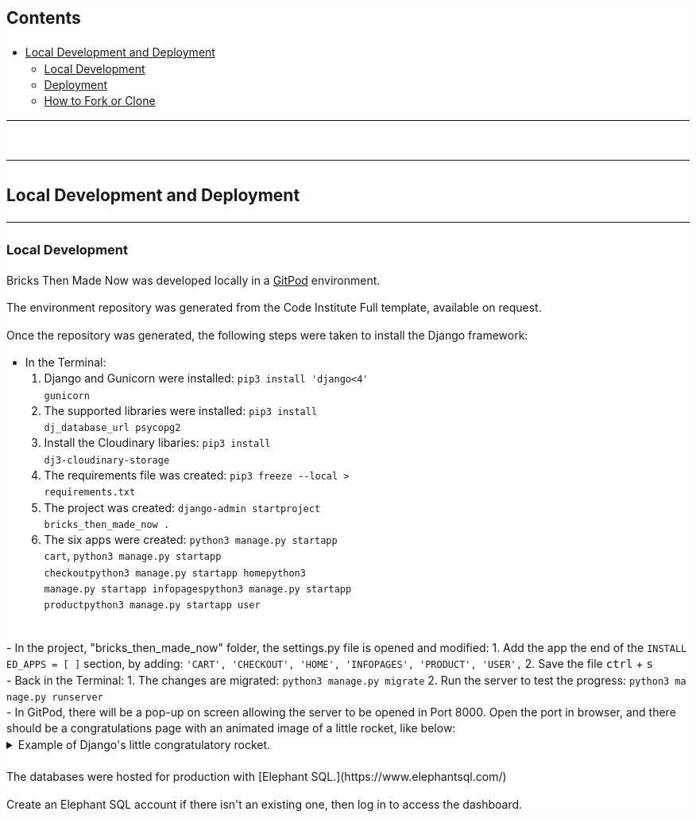## Contents

* [Local Development and Deployment](#local-development-and-deployment)
  * [Local Development](#local-development)
  * [Deployment](#deployment)
  * [How to Fork or Clone](#how-to-fork-or-clone)

<hr>

<br>
<hr>

## Local Development and Deployment

<hr>

### Local Development

Bricks Then Made Now was developed locally in a [GitPod](https://gitpod.io/) environment.

The environment repository was generated from the Code Institute Full template, available on request.

Once the repository was generated, the following steps were taken to install the Django framework:

  - In the Terminal:
    1. Django and Gunicorn were installed: <code>pip3 install 'django<4' gunicorn</code>
    2. The supported libraries were installed: <code>pip3 install dj_database_url psycopg2</code>
    3. Install the Cloudinary libaries: <code>pip3 install dj3-cloudinary-storage</code>
    4. The requirements file was created: <code>pip3 freeze --local > requirements.txt</code>
    5. The project was created: <code>django-admin startproject bricks_then_made_now .</code>
    6. The six apps were created: <code>python3 manage.py startapp cart</code>, <code>python3 manage.py startapp checkout</code><code>python3 manage.py startapp home</code><code>python3 manage.py startapp infopages</code><code>python3 manage.py startapp product</code><code>python3 manage.py startapp user</code>
<br>
  - In the project, "bricks_then_made_now" folder, the settings.py file is opened and modified:
    1. Add the app the end of the <code>INSTALLED_APPS = [ ]</code> section, by adding: <code>'CART', 'CHECKOUT', 'HOME', 'INFOPAGES', 'PRODUCT', 'USER',</code> 
    2. Save the file <kbd>ctrl</kbd> + <kbd>s</kbd>
<br>
  - Back in the Terminal:
    1. The changes are migrated: <code>python3 manage.py migrate</code>
    2. Run the server to test the progress: <code>python3 manage.py runserver</code>
<br>
  - In GitPod, there will be a pop-up on screen allowing the server to be opened in Port 8000. Open the port in browser, and there should be a congratulations page with an animated image of a little rocket, like below:
<details><summary>Example of Django's little congratulatory rocket.</summary></details> 

<br>
The databases were hosted for production with [Elephant SQL.](https://www.elephantsql.com/)

Create an Elephant SQL account if there isn't an existing one, then log in to access the dashboard.
